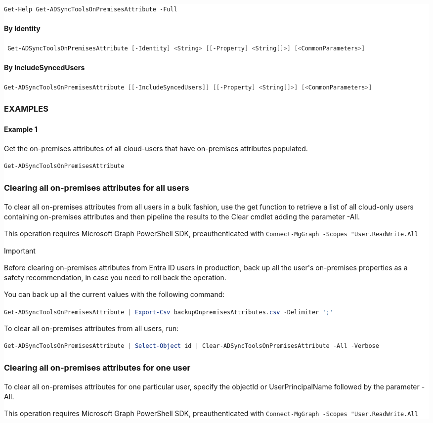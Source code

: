  ```Get-Help Get-ADSyncToolsOnPremisesAttribute -Full ``` 
#### By Identity
 
 ``` powershell
  Get-ADSyncToolsOnPremisesAttribute [-Identity] <String> [[-Property] <String[]>] [<CommonParameters>] 
 ```
#### By IncludeSyncedUsers
 
 ``` powershell
 Get-ADSyncToolsOnPremisesAttribute [[-IncludeSyncedUsers]] [[-Property] <String[]>] [<CommonParameters>] 
 ```

### EXAMPLES 

#### Example 1

Get the on-premises attributes of all cloud-users that have on-premises attributes populated. 

  ``` powershell
  Get-ADSyncToolsOnPremisesAttribute 
  ```

### Clearing all on-premises attributes for all users 

To clear all on-premises attributes from all users in a bulk fashion, use the get function to retrieve a list of all cloud-only users containing on-premises attributes and then pipeline the results to the Clear cmdlet adding the parameter -All. 

This operation requires Microsoft Graph PowerShell SDK, preauthenticated with `Connect-MgGraph -Scopes "User.ReadWrite.All`

>[!IMPORTANT] 
> Before clearing on-premises attributes from Entra ID users in production, back up all the user's on-premises properties as a safety recommendation, in case you need to roll back the operation.

You can back up all the current values with the following command: 

 ``` powershell
Get-ADSyncToolsOnPremisesAttribute | Export-Csv backupOnpremisesAttributes.csv -Delimiter ';' 
 ```

To clear all on-premises attributes from all users, run: 

 ``` powershell
Get-ADSyncToolsOnPremisesAttribute | Select-Object id | Clear-ADSyncToolsOnPremisesAttribute -All -Verbose 
 ```
 

### Clearing all on-premises attributes for one user 

To clear all on-premises attributes for one particular user, specify the objectId or UserPrincipalName followed by the parameter -All.

This operation requires Microsoft Graph PowerShell SDK, preauthenticated with `Connect-MgGraph -Scopes "User.ReadWrite.All`
